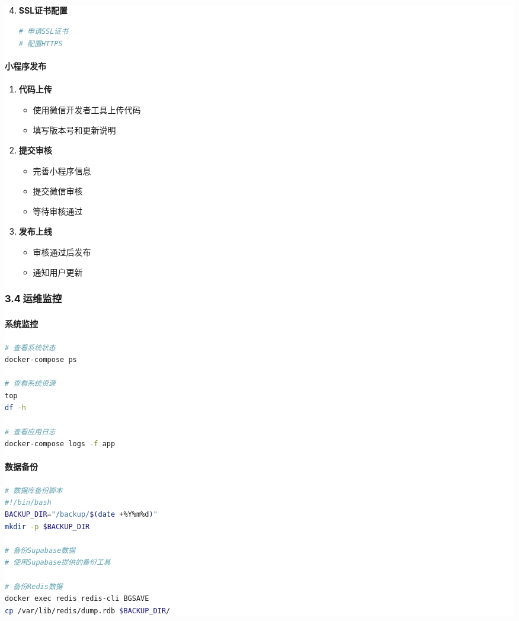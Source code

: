 4. **SSL证书配置**

   ```bash
   # 申请SSL证书
   # 配置HTTPS
   ```

#### 小程序发布

1. **代码上传**

   * 使用微信开发者工具上传代码

   * 填写版本号和更新说明

2. **提交审核**

   * 完善小程序信息

   * 提交微信审核

   * 等待审核通过

3. **发布上线**

   * 审核通过后发布

   * 通知用户更新

### 3.4 运维监控

#### 系统监控

```bash
# 查看系统状态
docker-compose ps

# 查看系统资源
top
df -h

# 查看应用日志
docker-compose logs -f app
```

#### 数据备份

```bash
# 数据库备份脚本
#!/bin/bash
BACKUP_DIR="/backup/$(date +%Y%m%d)"
mkdir -p $BACKUP_DIR

# 备份Supabase数据
# 使用Supabase提供的备份工具

# 备份Redis数据
docker exec redis redis-cli BGSAVE
cp /var/lib/redis/dump.rdb $BACKUP_DIR/
```
